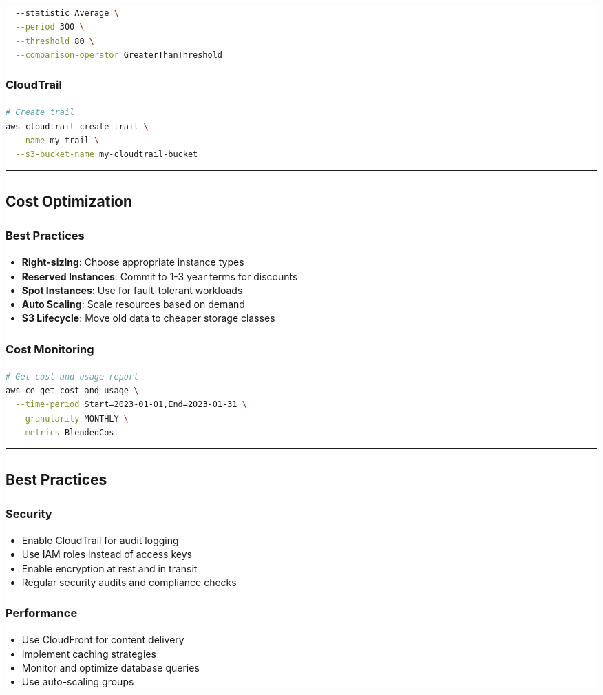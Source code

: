 ```bash
  --statistic Average \
  --period 300 \
  --threshold 80 \
  --comparison-operator GreaterThanThreshold
```

### CloudTrail
```bash
# Create trail
aws cloudtrail create-trail \
  --name my-trail \
  --s3-bucket-name my-cloudtrail-bucket
```

---

## Cost Optimization

### Best Practices
- **Right-sizing**: Choose appropriate instance types
- **Reserved Instances**: Commit to 1-3 year terms for discounts
- **Spot Instances**: Use for fault-tolerant workloads
- **Auto Scaling**: Scale resources based on demand
- **S3 Lifecycle**: Move old data to cheaper storage classes

### Cost Monitoring
```bash
# Get cost and usage report
aws ce get-cost-and-usage \
  --time-period Start=2023-01-01,End=2023-01-31 \
  --granularity MONTHLY \
  --metrics BlendedCost
```

---

## Best Practices

### Security
- Enable CloudTrail for audit logging
- Use IAM roles instead of access keys
- Enable encryption at rest and in transit
- Regular security audits and compliance checks

### Performance
- Use CloudFront for content delivery
- Implement caching strategies
- Monitor and optimize database queries
- Use auto-scaling groups

